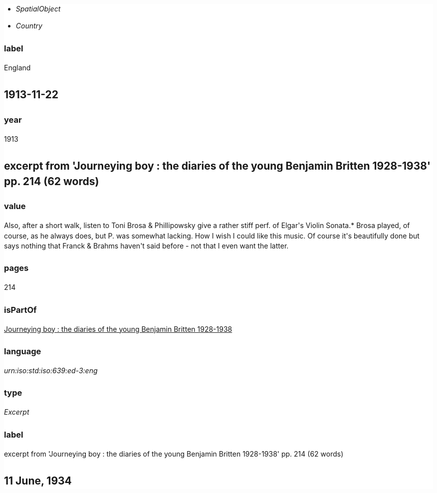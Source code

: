  - *SpatialObject*

 - *Country*

### label


England

## 1913-11-22

### year


1913

## excerpt from 'Journeying boy : the diaries of the young Benjamin Britten 1928-1938' pp. 214 (62 words)

### value


<p>Also, after a short walk, listen to Toni Brosa &amp; Phillipowsky give a rather stiff perf. of Elgar's Violin Sonata.* Brosa played, of course, as he always does, but P. was somewhat lacking. How I wish I could like this music. Of course it's beautifully done but says nothing that Franck &amp; Brahms haven't said before - not that I even want the latter.&nbsp;</p>

### pages


214

### isPartOf


[Journeying boy : the diaries of the young Benjamin Britten 1928-1938](#Journeying-boy-the-diaries-of-the-young-Benjamin-Britten-1928-1938)

### language


*urn:iso:std:iso:639:ed-3:eng*

### type


*Excerpt*

### label


excerpt from 'Journeying boy : the diaries of the young Benjamin Britten 1928-1938' pp. 214 (62 words)

## 11 June, 1934
